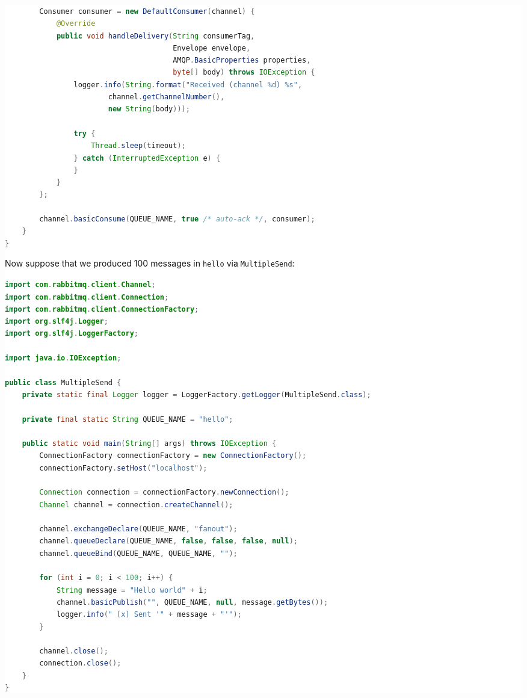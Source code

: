 ```java
        Consumer consumer = new DefaultConsumer(channel) {
            @Override
            public void handleDelivery(String consumerTag,
                                       Envelope envelope,
                                       AMQP.BasicProperties properties,
                                       byte[] body) throws IOException {
                logger.info(String.format("Received (channel %d) %s",
                        channel.getChannelNumber(),
                        new String(body)));

                try {
                    Thread.sleep(timeout);
                } catch (InterruptedException e) {
                }
            }
        };

        channel.basicConsume(QUEUE_NAME, true /* auto-ack */, consumer);
    }
}
```

Now suppose that we produced 100 messages in `hello` via `MultipleSend`:

```java
import com.rabbitmq.client.Channel;
import com.rabbitmq.client.Connection;
import com.rabbitmq.client.ConnectionFactory;
import org.slf4j.Logger;
import org.slf4j.LoggerFactory;

import java.io.IOException;

public class MultipleSend {
    private static final Logger logger = LoggerFactory.getLogger(MultipleSend.class);

    private final static String QUEUE_NAME = "hello";

    public static void main(String[] args) throws IOException {
        ConnectionFactory connectionFactory = new ConnectionFactory();
        connectionFactory.setHost("localhost");

        Connection connection = connectionFactory.newConnection();
        Channel channel = connection.createChannel();

        channel.exchangeDeclare(QUEUE_NAME, "fanout");
        channel.queueDeclare(QUEUE_NAME, false, false, false, null);
        channel.queueBind(QUEUE_NAME, QUEUE_NAME, "");

        for (int i = 0; i < 100; i++) {
            String message = "Hello world" + i;
            channel.basicPublish("", QUEUE_NAME, null, message.getBytes());
            logger.info(" [x] Sent '" + message + "'");
        }

        channel.close();
        connection.close();
    }
}
```
